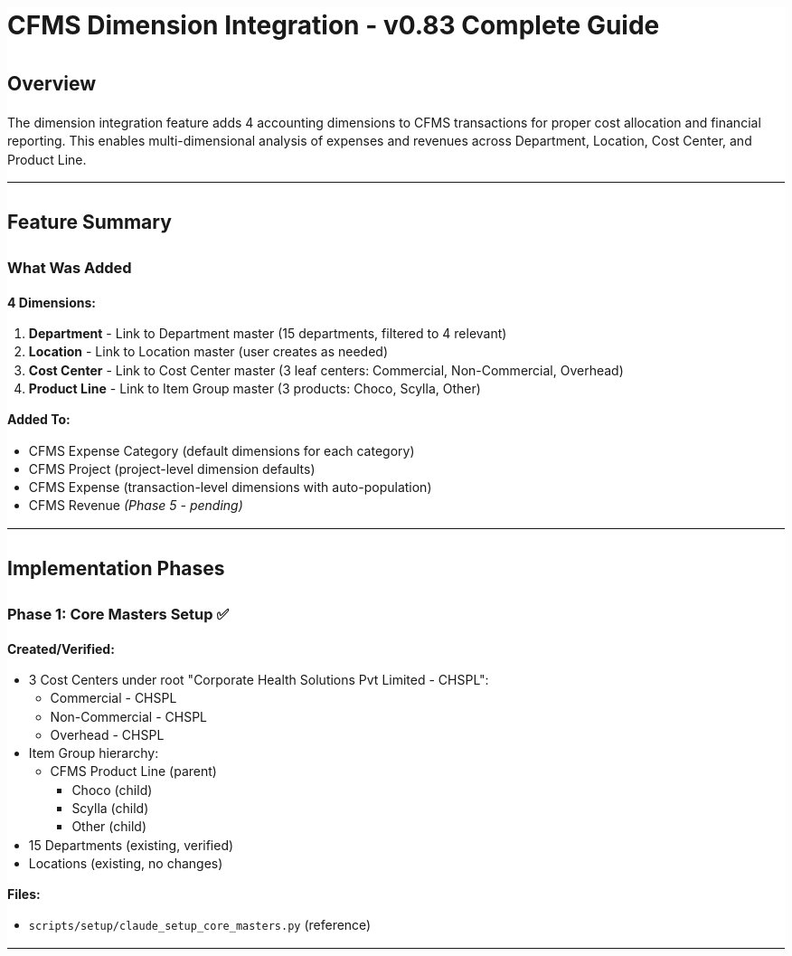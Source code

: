 # CFMS Dimension Integration - v0.83 Complete Guide

## Overview

The dimension integration feature adds 4 accounting dimensions to CFMS transactions for proper cost allocation and financial reporting. This enables multi-dimensional analysis of expenses and revenues across Department, Location, Cost Center, and Product Line.

---

## Feature Summary

### What Was Added

**4 Dimensions:**
1. **Department** - Link to Department master (15 departments, filtered to 4 relevant)
2. **Location** - Link to Location master (user creates as needed)
3. **Cost Center** - Link to Cost Center master (3 leaf centers: Commercial, Non-Commercial, Overhead)
4. **Product Line** - Link to Item Group master (3 products: Choco, Scylla, Other)

**Added To:**
- CFMS Expense Category (default dimensions for each category)
- CFMS Project (project-level dimension defaults)
- CFMS Expense (transaction-level dimensions with auto-population)
- CFMS Revenue *(Phase 5 - pending)*

---

## Implementation Phases

### Phase 1: Core Masters Setup ✅

**Created/Verified:**
- 3 Cost Centers under root "Corporate Health Solutions Pvt Limited - CHSPL":
  - Commercial - CHSPL
  - Non-Commercial - CHSPL
  - Overhead - CHSPL
- Item Group hierarchy:
  - CFMS Product Line (parent)
    - Choco (child)
    - Scylla (child)
    - Other (child)
- 15 Departments (existing, verified)
- Locations (existing, no changes)

**Files:**
- `scripts/setup/claude_setup_core_masters.py` (reference)

---
